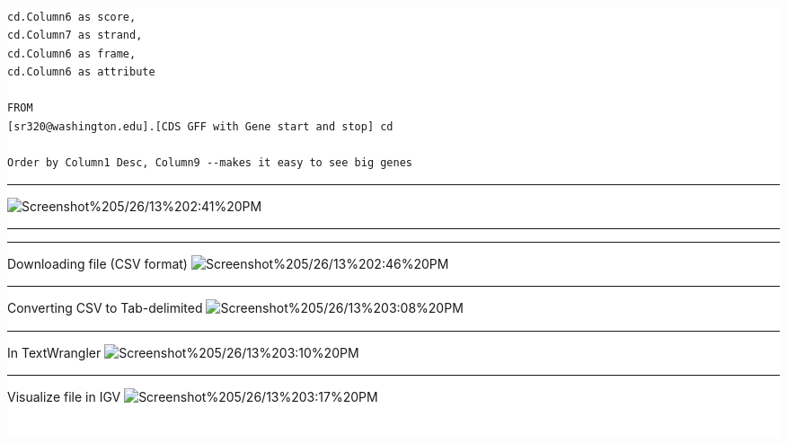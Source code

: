     cd.Column6 as score,  
    cd.Column7 as strand,  
    cd.Column6 as frame,  
    cd.Column6 as attribute  
  
    FROM 
    [sr320@washington.edu].[CDS GFF with Gene start and stop] cd
   
    Order by Column1 Desc, Column9 --makes it easy to see big genes​​​
        
<hr>
<img src="https://www.evernote.com/shard/s10/sh/0bc75d35-ffc7-4293-89d6-723e74b60337/8c728ccaadf11a6c48034a215102ecd7/deep/0/Screenshot%205/26/13%202:41%20PM.jpg" alt="Screenshot%205/26/13%202:41%20PM" width = 60%/>
<hr>
<https://sqlshare.escience.washington.edu/sqlshare#s=query/sr320%40washington.edu/TJGR_GeneBased_CDS_GFF>
<hr>
Downloading file (CSV format)

<img src="https://www.evernote.com/shard/s10/sh/8a2740b3-9e17-47d5-925f-99dc586e3e0d/ea2aebf8dc0887184282f6f1e4d87c5d/deep/0/Screenshot%205/26/13%202:46%20PM.jpg" alt="Screenshot%205/26/13%202:46%20PM" width = 60% />
<hr>
Converting CSV to Tab-delimited

<img src="https://www.evernote.com/shard/s10/sh/fbda61f1-15de-4d91-ae26-4138cb040fce/796c298aa248ad59af99cef61eaadc24/deep/0/Screenshot%205/26/13%203:08%20PM.jpg" alt="Screenshot%205/26/13%203:08%20PM" width =70%/>
<hr>
In TextWrangler

<img src="https://www.evernote.com/shard/s10/sh/432e7a78-33b4-4195-b097-b2841a5d720e/bbc953dc5c16261cd6f995f361b9e4a4/deep/0/Screenshot%205/26/13%203:10%20PM.jpg" alt="Screenshot%205/26/13%203:10%20PM" width = 60%/>
<hr>
Visualize file in IGV

<img src="https://www.evernote.com/shard/s10/sh/f9519bf3-9eff-4ea2-88a7-52dfbed49c3b/df1c66c027d017f91d3e2cfe211ad1bc/deep/0/Screenshot%205/26/13%203:17%20PM.jpg" alt="Screenshot%205/26/13%203:17%20PM" width = 60% />
    
    
​